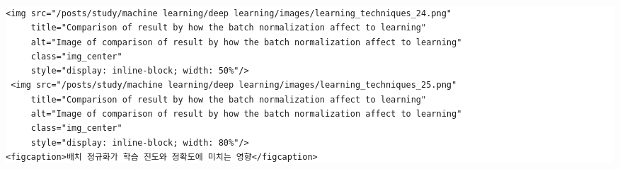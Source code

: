     <img src="/posts/study/machine learning/deep learning/images/learning_techniques_24.png"
         title="Comparison of result by how the batch normalization affect to learning"
         alt="Image of comparison of result by how the batch normalization affect to learning"
         class="img_center"
         style="display: inline-block; width: 50%"/>
     <img src="/posts/study/machine learning/deep learning/images/learning_techniques_25.png"
         title="Comparison of result by how the batch normalization affect to learning"
         alt="Image of comparison of result by how the batch normalization affect to learning"
         class="img_center"
         style="display: inline-block; width: 80%"/>
    <figcaption>배치 정규화가 학습 진도와 정확도에 미치는 영향</figcaption>
</figure>

